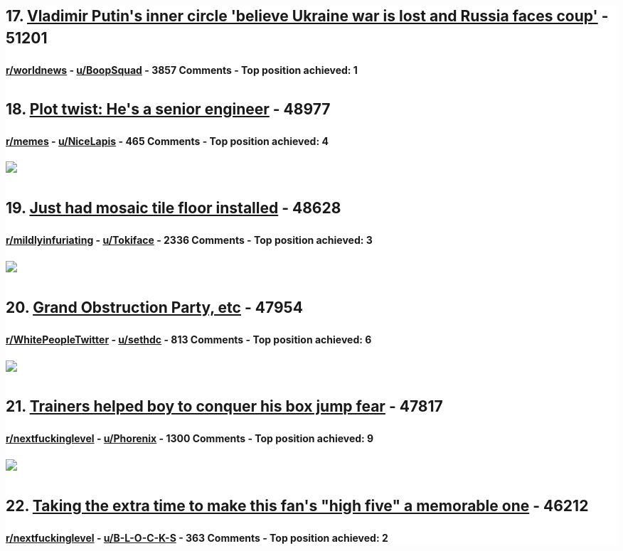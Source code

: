 ## 17. [Vladimir Putin's inner circle 'believe Ukraine war is lost and Russia faces coup'](http://reddit.com/r/worldnews/comments/ut1n6s/vladimir_putins_inner_circle_believe_ukraine_war/) - 51201
#### [r/worldnews](http://reddit.com/r/worldnews) - [u/BoopSquad](http://reddit.com/u/BoopSquad) - 3857 Comments - Top position achieved: 1

## 18. [Plot twist: He's a senior engineer](http://reddit.com/r/memes/comments/ut9mdn/plot_twist_hes_a_senior_engineer/) - 48977
#### [r/memes](http://reddit.com/r/memes) - [u/NiceLapis](http://reddit.com/u/NiceLapis) - 465 Comments - Top position achieved: 4

<a href="https://i.redd.it/vpd3o7lo5h091.jpg"><img src="https://a.thumbs.redditmedia.com/5gShTgx63xjyaRk26fhisLZOJ9ooojg_QZeVBH1IgT4.jpg"></img></a>

## 19. [Just had mosaic tile floor installed](http://reddit.com/r/mildlyinfuriating/comments/ut5eep/just_had_mosaic_tile_floor_installed/) - 48628
#### [r/mildlyinfuriating](http://reddit.com/r/mildlyinfuriating) - [u/Tokiface](http://reddit.com/u/Tokiface) - 2336 Comments - Top position achieved: 3

<a href="https://i.imgur.com/t7IJfwj.jpg"><img src="https://b.thumbs.redditmedia.com/_33fkXBpWx6hEzGJXtO4YGnuKs5xK4AhL0FvKfqRCCE.jpg"></img></a>

## 20. [Grand Obstruction Party, etc](http://reddit.com/r/WhitePeopleTwitter/comments/ut2ern/grand_obstruction_party_etc/) - 47954
#### [r/WhitePeopleTwitter](http://reddit.com/r/WhitePeopleTwitter) - [u/sethdc](http://reddit.com/u/sethdc) - 813 Comments - Top position achieved: 6

<a href="https://i.redd.it/2oaqkd8vff091.jpg"><img src="https://b.thumbs.redditmedia.com/P-927EBOLxi3Am4O-5Nk0d5lE_JuWVAtDZY_PBqqIxg.jpg"></img></a>

## 21. [Trainers helped boy to conquer his box jump fear](http://reddit.com/r/nextfuckinglevel/comments/ut57xo/trainers_helped_boy_to_conquer_his_box_jump_fear/) - 47817
#### [r/nextfuckinglevel](http://reddit.com/r/nextfuckinglevel) - [u/Phorenix](http://reddit.com/u/Phorenix) - 1300 Comments - Top position achieved: 9

<a href="https://v.redd.it/v8mtzqo25g091"><img src="https://b.thumbs.redditmedia.com/qavKEdOKnaTJ2IOnOSVUsd6QqU0crUE14473GDAdl-c.jpg"></img></a>

## 22. [Taking the extra time to make this fan's "high five" a memorable one](http://reddit.com/r/nextfuckinglevel/comments/uswy7s/taking_the_extra_time_to_make_this_fans_high_five/) - 46212
#### [r/nextfuckinglevel](http://reddit.com/r/nextfuckinglevel) - [u/B-L-O-C-K-S](http://reddit.com/u/B-L-O-C-K-S) - 363 Comments - Top position achieved: 2
